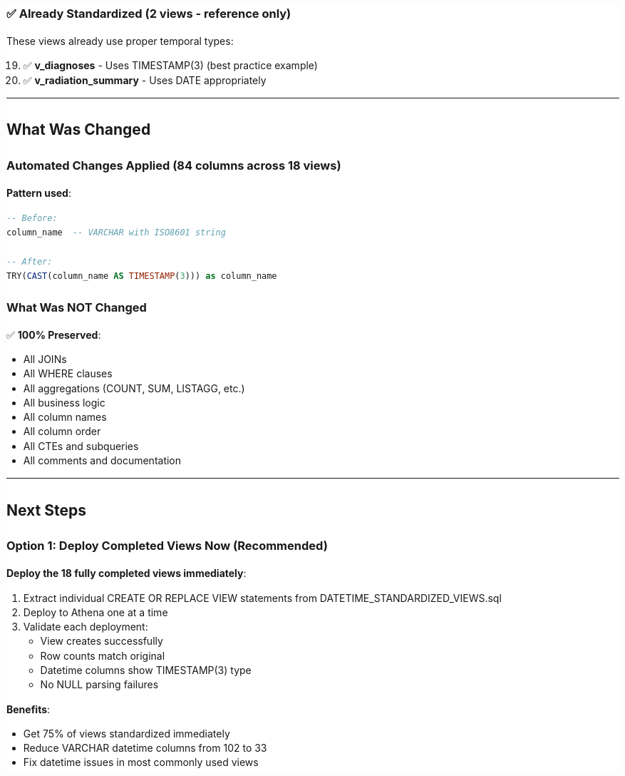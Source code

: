 ### ✅ Already Standardized (2 views - reference only)

These views already use proper temporal types:

19. ✅ **v_diagnoses** - Uses TIMESTAMP(3) (best practice example)
20. ✅ **v_radiation_summary** - Uses DATE appropriately

---

## What Was Changed

### Automated Changes Applied (84 columns across 18 views)

**Pattern used**:
```sql
-- Before:
column_name  -- VARCHAR with ISO8601 string

-- After:
TRY(CAST(column_name AS TIMESTAMP(3))) as column_name
```

### What Was NOT Changed

✅ **100% Preserved**:
- All JOINs
- All WHERE clauses
- All aggregations (COUNT, SUM, LISTAGG, etc.)
- All business logic
- All column names
- All column order
- All CTEs and subqueries
- All comments and documentation

---

## Next Steps

### Option 1: Deploy Completed Views Now (Recommended)

**Deploy the 18 fully completed views immediately**:

1. Extract individual CREATE OR REPLACE VIEW statements from DATETIME_STANDARDIZED_VIEWS.sql
2. Deploy to Athena one at a time
3. Validate each deployment:
   - View creates successfully
   - Row counts match original
   - Datetime columns show TIMESTAMP(3) type
   - No NULL parsing failures

**Benefits**:
- Get 75% of views standardized immediately
- Reduce VARCHAR datetime columns from 102 to 33
- Fix datetime issues in most commonly used views
